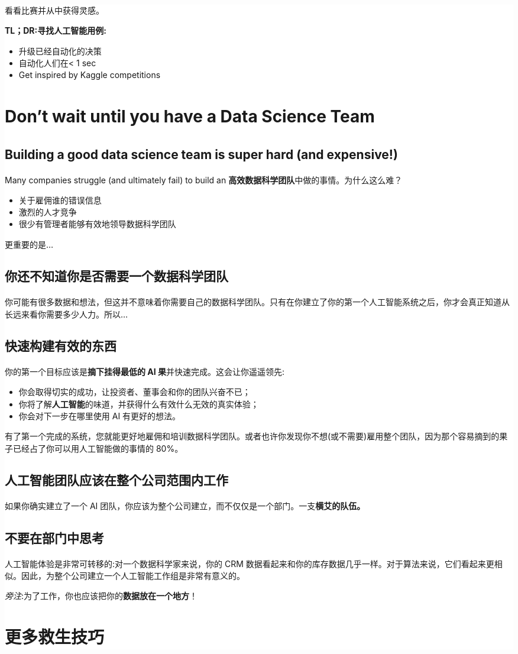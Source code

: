 看看比赛并从中获得灵感。

**TL；DR:寻找人工智能用例:**

*   升级已经自动化的决策
*   自动化人们在< 1 sec
*   Get inspired by Kaggle competitions

# Don’t wait until you have a Data Science Team

## Building a good data science team is super hard (and expensive!)

Many companies struggle (and ultimately fail) to build an **高效数据科学团队**中做的事情。为什么这么难？

*   关于雇佣谁的错误信息
*   激烈的人才竞争
*   很少有管理者能够有效地领导数据科学团队

更重要的是…

## 你还不知道你是否需要一个数据科学团队

你可能有很多数据和想法，但这并不意味着你需要自己的数据科学团队。只有在你建立了你的第一个人工智能系统之后，你才会真正知道从长远来看你需要多少人力。所以…

## 快速构建有效的东西

你的第一个目标应该是**摘下挂得最低的 AI 果**并快速完成。这会让你遥遥领先:

*   你会取得切实的成功，让投资者、董事会和你的团队兴奋不已；
*   你将了解**人工智能**的味道，并获得什么有效什么无效的真实体验；
*   你会对下一步在哪里使用 AI 有更好的想法。

有了第一个完成的系统，您就能更好地雇佣和培训数据科学团队。或者也许你发现你不想(或不需要)雇用整个团队，因为那个容易摘到的果子已经占了你可以用人工智能做的事情的 80%。

## 人工智能团队应该在整个公司范围内工作

如果你确实建立了一个 AI 团队，你应该为整个公司建立，而不仅仅是一个部门。一支**横艾的队伍。**

## 不要在部门中思考

人工智能体验是非常可转移的:对一个数据科学家来说，你的 CRM 数据看起来和你的库存数据几乎一样。对于算法来说，它们看起来更相似。因此，为整个公司建立一个人工智能工作组是非常有意义的。

*旁注*:为了工作，你也应该把你的**数据放在一个地方**！

# 更多救生技巧
